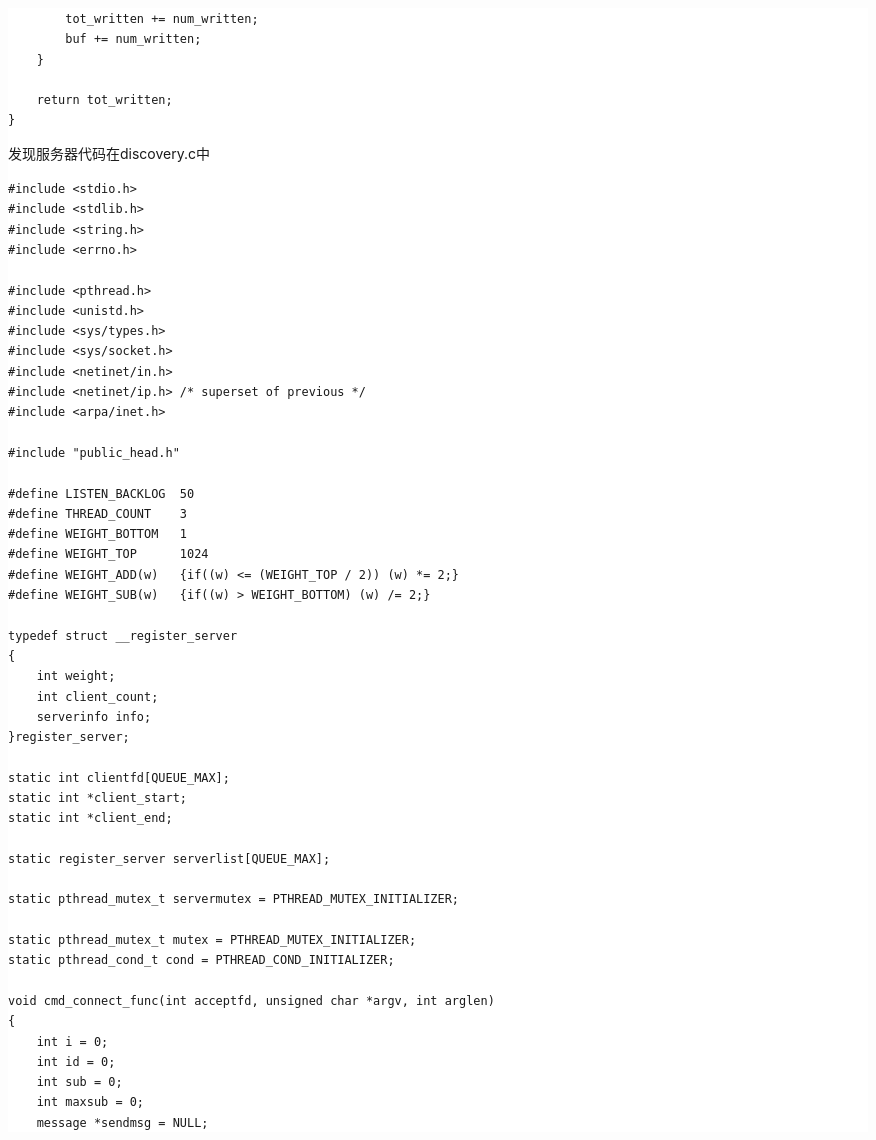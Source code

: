     		tot_written += num_written;
    		buf += num_written;
    	}
    
    	return tot_written;
    }

发现服务器代码在discovery.c中

    
    
    #include <stdio.h>
    #include <stdlib.h>
    #include <string.h>
    #include <errno.h>
    
    #include <pthread.h>
    #include <unistd.h>
    #include <sys/types.h>
    #include <sys/socket.h>
    #include <netinet/in.h>
    #include <netinet/ip.h> /* superset of previous */
    #include <arpa/inet.h>
    
    #include "public_head.h"
    
    #define LISTEN_BACKLOG	50
    #define THREAD_COUNT	3
    #define WEIGHT_BOTTOM	1
    #define WEIGHT_TOP		1024
    #define WEIGHT_ADD(w)	{if((w) <= (WEIGHT_TOP / 2)) (w) *= 2;}
    #define WEIGHT_SUB(w)	{if((w) > WEIGHT_BOTTOM) (w) /= 2;}
    
    typedef struct __register_server
    {
    	int weight;
    	int client_count;
    	serverinfo info;
    }register_server;
    
    static int clientfd[QUEUE_MAX];
    static int *client_start;
    static int *client_end;
    
    static register_server serverlist[QUEUE_MAX];
    
    static pthread_mutex_t servermutex = PTHREAD_MUTEX_INITIALIZER;
    
    static pthread_mutex_t mutex = PTHREAD_MUTEX_INITIALIZER;
    static pthread_cond_t cond = PTHREAD_COND_INITIALIZER;
    
    void cmd_connect_func(int acceptfd, unsigned char *argv, int arglen)
    {
    	int i = 0;
    	int id = 0;
    	int sub = 0;
    	int maxsub = 0;
    	message *sendmsg = NULL;
    